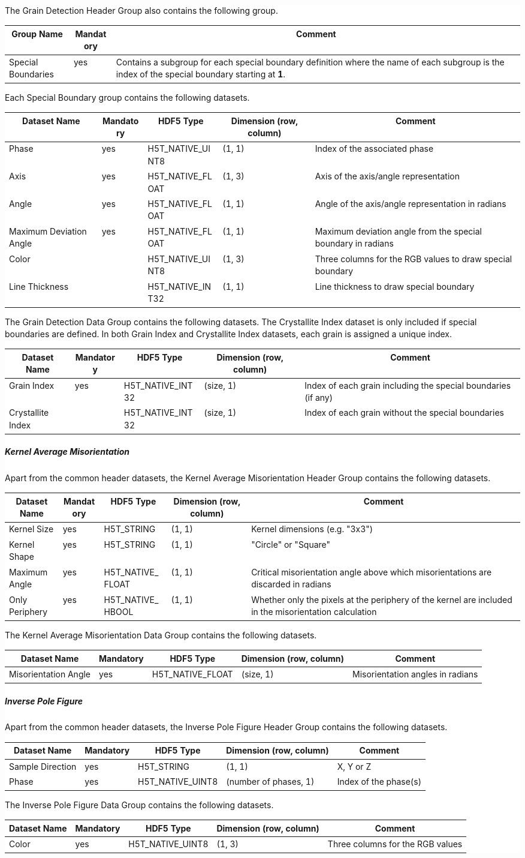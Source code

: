 The Grain Detection Header Group also contains the following group.

**Group Name** | **Mandatory** | **Comment**
--- | --- | ---
Special Boundaries | yes | Contains a subgroup for each special boundary definition where the name of each subgroup is the index of the special boundary starting at **1**.

Each Special Boundary group contains the following datasets.

**Dataset Name** | **Mandatory** | **HDF5 Type** | **Dimension (row, column)** | **Comment**
--- | --- | --- | --- | ---
Phase | yes | H5T_NATIVE_UINT8 | (1, 1) | Index of the associated phase
Axis | yes | H5T_NATIVE_FLOAT | (1, 3) | Axis of the axis/angle representation
Angle | yes | H5T_NATIVE_FLOAT | (1, 1) | Angle of the axis/angle representation in radians
Maximum Deviation Angle | yes | H5T_NATIVE_FLOAT | (1, 1) | Maximum deviation angle from the special boundary in radians
Color | | H5T_NATIVE_UINT8 | (1, 3) | Three columns for the RGB values to draw special boundary
Line Thickness | | H5T_NATIVE_INT32 | (1, 1) | Line thickness to draw special boundary

The Grain Detection Data Group contains the following datasets.
The Crystallite Index dataset is only included if special boundaries are defined.
In both Grain Index and Crystallite Index datasets, each grain is assigned a unique index.

**Dataset Name** | **Mandatory** | **HDF5 Type** | **Dimension (row, column)** | **Comment**
--- | --- | --- | --- | ---
Grain Index | yes | H5T_NATIVE_INT32 | (size, 1) | Index of each grain including the special boundaries (if any)
Crystallite Index | | H5T_NATIVE_INT32 | (size, 1) | Index of each grain without the special boundaries

##### Kernel Average Misorientation

Apart from the common header datasets, the Kernel Average Misorientation Header Group contains the following datasets.

**Dataset Name** | **Mandatory** | **HDF5 Type** | **Dimension (row, column)** | **Comment**
--- | --- | --- | --- | ---
Kernel Size | yes | H5T_STRING | (1, 1) | Kernel dimensions (e.g. "3x3")
Kernel Shape | yes | H5T_STRING | (1, 1) | "Circle" or "Square"
Maximum Angle | yes | H5T_NATIVE_FLOAT | (1, 1) | Critical misorientation angle above which misorientations are discarded in radians
Only Periphery | yes | H5T_NATIVE_HBOOL | (1, 1) | Whether only the pixels at the periphery of the kernel are included in the misorientation calculation

The Kernel Average Misorientation Data Group contains the following datasets.

**Dataset Name** | **Mandatory** | **HDF5 Type** | **Dimension (row, column)** | **Comment**
--- | --- | --- | --- | ---
Misorientation Angle | yes | H5T_NATIVE_FLOAT | (size, 1) | Misorientation angles in radians

##### Inverse Pole Figure

Apart from the common header datasets, the Inverse Pole Figure Header Group contains the following datasets.

**Dataset Name** | **Mandatory** | **HDF5 Type** | **Dimension (row, column)** | **Comment**
--- | --- | --- | --- | ---
Sample Direction | yes | H5T_STRING | (1, 1) | X, Y or Z
Phase | yes | H5T_NATIVE_UINT8 | (number of phases, 1) | Index of the phase(s)

The Inverse Pole Figure Data Group contains the following datasets.

**Dataset Name** | **Mandatory** | **HDF5 Type** | **Dimension (row, column)** | **Comment**
--- | --- | --- | --- | ---
Color | yes | H5T_NATIVE_UINT8 | (1, 3) | Three columns for the RGB values
